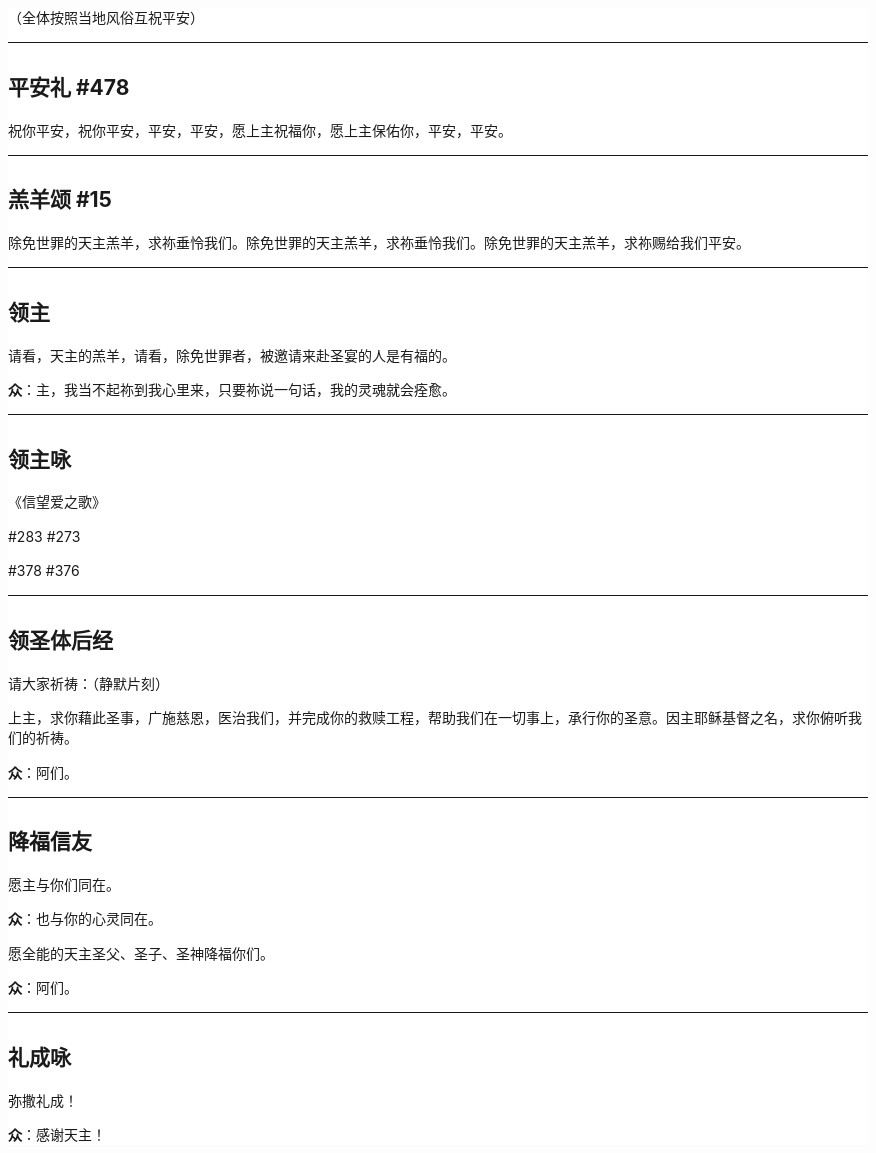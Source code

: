 （全体按照当地风俗互祝平安）

---

## 平安礼 #478

祝你平安，祝你平安，平安，平安，愿上主祝福你，愿上主保佑你，平安，平安。

---

## 羔羊颂 #15

除免世罪的天主羔羊，求祢垂怜我们。除免世罪的天主羔羊，求祢垂怜我们。除免世罪的天主羔羊，求祢赐给我们平安。

---

## 领主

请看，天主的羔羊，请看，除免世罪者，被邀请来赴圣宴的人是有福的。

**众**：主，我当不起祢到我心里来，只要祢说一句话，我的灵魂就会痊愈。

---

## 领主咏

《信望爱之歌》


\#283 #273


\#378 #376


---

## 领圣体后经

请大家祈祷：（静默片刻）

上主，求你藉此圣事，广施慈恩，医治我们，并完成你的救赎工程，帮助我们在一切事上，承行你的圣意。因主耶稣基督之名，求你俯听我们的祈祷。

**众**：阿们。

---

## 降福信友

愿主与你们同在。

**众**：也与你的心灵同在。

愿全能的天主圣父、圣子、圣神降福你们。

**众**：阿们。

---

## 礼成咏

弥撒礼成！


**众**：感谢天主！


